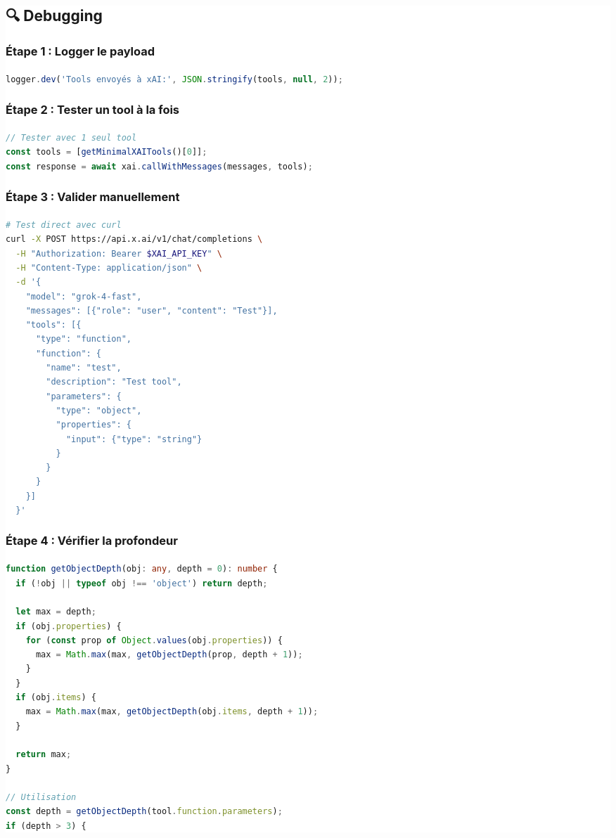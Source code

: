
## 🔍 Debugging

### Étape 1 : Logger le payload

```typescript
logger.dev('Tools envoyés à xAI:', JSON.stringify(tools, null, 2));
```

### Étape 2 : Tester un tool à la fois

```typescript
// Tester avec 1 seul tool
const tools = [getMinimalXAITools()[0]];
const response = await xai.callWithMessages(messages, tools);
```

### Étape 3 : Valider manuellement

```bash
# Test direct avec curl
curl -X POST https://api.x.ai/v1/chat/completions \
  -H "Authorization: Bearer $XAI_API_KEY" \
  -H "Content-Type: application/json" \
  -d '{
    "model": "grok-4-fast",
    "messages": [{"role": "user", "content": "Test"}],
    "tools": [{
      "type": "function",
      "function": {
        "name": "test",
        "description": "Test tool",
        "parameters": {
          "type": "object",
          "properties": {
            "input": {"type": "string"}
          }
        }
      }
    }]
  }'
```

### Étape 4 : Vérifier la profondeur

```typescript
function getObjectDepth(obj: any, depth = 0): number {
  if (!obj || typeof obj !== 'object') return depth;
  
  let max = depth;
  if (obj.properties) {
    for (const prop of Object.values(obj.properties)) {
      max = Math.max(max, getObjectDepth(prop, depth + 1));
    }
  }
  if (obj.items) {
    max = Math.max(max, getObjectDepth(obj.items, depth + 1));
  }
  
  return max;
}

// Utilisation
const depth = getObjectDepth(tool.function.parameters);
if (depth > 3) {
```